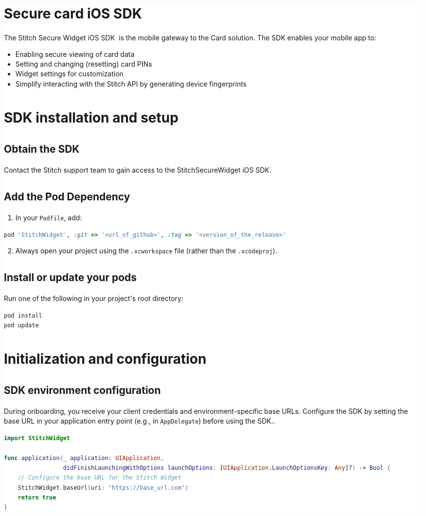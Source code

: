 # Secure card iOS SDK

The Stitch Secure Widget iOS SDK  is the mobile gateway to the Card solution. The SDK enables your mobile app to:

- Enabling secure viewing of card data
- Setting and changing (resetting) card PINs
- Widget settings for customization
- Simplify interacting with the Stitch API by generating device fingerprints

# SDK installation and setup

## Obtain the SDK

Contact the Stitch support team to gain access to the StitchSecureWidget iOS SDK.

## Add the Pod Dependency

1. In your `Podfile`, add:

```ruby
pod 'StitchWidget', :git => '<url_of_github>', :tag => '<version_of_the_release>'
```

2. Always open your project using the `.xcworkspace` file (rather than the `.xcodeproj`).

## Install or update your pods

Run one of the following in your project's root directory:

```shell
pod install
pod update
```

# Initialization and configuration

## SDK environment configuration

During onboarding, you receive your client credentials and environment-specific base URLs. Configure the SDK by setting the base URL in your application entry point (e.g., in `AppDelegate`) before using the SDK..

```swift
import StitchWidget

func application(_ application: UIApplication,
                 didFinishLaunchingWithOptions launchOptions: [UIApplication.LaunchOptionsKey: Any]?) -> Bool {
    // Configure the base URL for the Stitch Widget
    StitchWidget.baseUrl(uri: "https://base_url.com")
    return true
}

```
